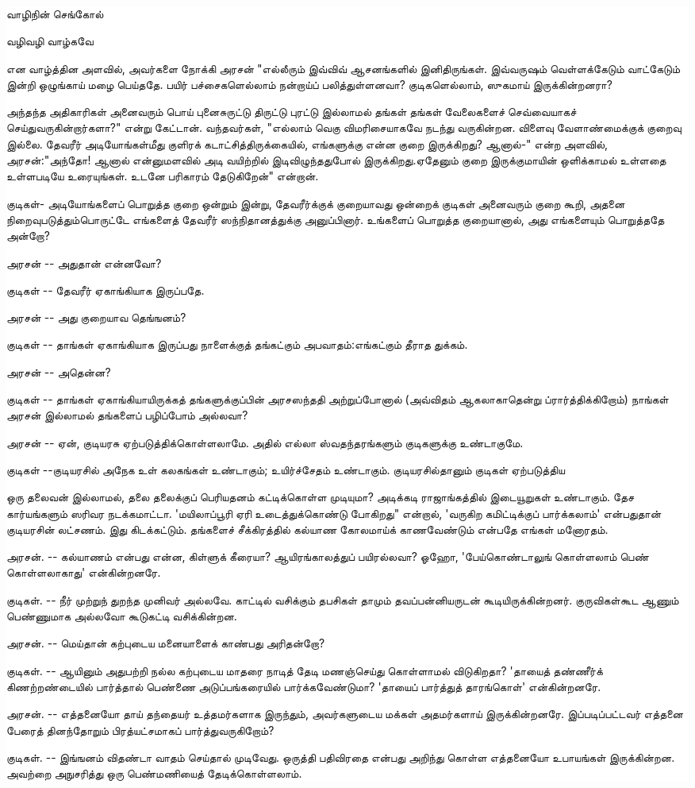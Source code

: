வாழிநின் செங்கோல்  

வழிவழி வாழ்கவே  

என வாழ்த்தின அளவில், அவர்களை நோக்கி அரசன் "எல்லீரும் இவ்விவ் ஆசனங்களில் இனிதிருங்கள். இவ்வருஷம் வெள்ளக்கேடும் வாட்கேடும் இன்றி ஒழுங்காய் மழை பெய்ததே. பயிர் பச்சைகளெல்லாம் நன்றாய்ப் பலித்துள்ளனவா? குடிகளெல்லாம், ஸுகமாய் இருக்கின்றனரா?  

அந்தந்த அதிகாரிகள் அனைவரும் பொய் புனைசுருட்டு திருட்டு புரட்டு இல்லாமல் தங்கள் தங்கள் வேலைகளைச் செவ்வையாகச் செய்துவருகின்றார்களா?" என்று கேட்டான். வந்தவர்கள், "எல்லாம் வெகு விமரிசையாகவே நடந்து வருகின்றன. விளைவு வேளாண்மைக்குக் குறைவு இல்லை. தேவரீர் அடியோங்கள்மீது குளிரக் கடாட்சித்திருக்கையில், எங்களுக்கு என்ன குறை இருக்கிறது? ஆனால்-" என்ற அளவில், அரசன்:"அந்தோ! ஆனால் என்னுமளவில் அடி வயிற்றில் இடிவிழுந்ததுபோல் இருக்கிறது.ஏதேனும் குறை இருக்குமாயின் ஒளிக்காமல் உள்ளதை உள்ளபடியே உரையுங்கள். உடனே பரிகாரம் தேடுகிறேன்" என்றான்.  

குடிகள்- அடியோங்களைப் பொறுத்த குறை ஒன்றும் இன்று, தேவரீர்க்குக் குறையாவது ஒன்றைக் குடிகள் அனைவரும் குறை கூறி, அதனை நிறைவுபடுத்தும்பொருட்டே எங்களைத் தேவரீர் ஸந்நிதானத்துக்கு அனுப்பினார். உங்களைப் பொறுத்த குறையானால், அது எங்களையும் பொறுத்ததே அன்றோ?  

அரசன் -- அதுதான் என்னவோ?  

குடிகள் -- தேவரீர் ஏகாங்கியாக இருப்பதே.  

அரசன் -- அது குறையாவ தெங்ஙனம்?  

குடிகள் -- தாங்கள் ஏகாங்கியாக இருப்பது நாளைக்குத் தங்கட்கும் அபவாதம்:எங்கட்கும் தீராத துக்கம்.  

அரசன் -- அதென்ன?  

குடிகள் -- தாங்கள் ஏகாங்கியாயிருக்கத் தங்களுக்குப்பின் அரசஸந்ததி அற்றுப்போனால் (அவ்விதம் ஆகலாகாதென்று ப்ரார்த்திக்கிறோம்) நாங்கள் அரசன் இல்லாமல் தங்களைப் பழிப்போம் அல்லவா?  

அரசன் -- ஏன், குடியரசு ஏற்படுத்திக்கொள்ளலாமே. அதில் எல்லா ஸ்வதந்தரங்களும் குடிகளுக்கு உண்டாகுமே.  

குடிகள் --குடியரசில் அநேக உள் கலகங்கள் உண்டாகும்; உயிர்ச்சேதம் உண்டாகும். குடியரசில்தானும் குடிகள் ஏற்படுத்திய  

ஒரு தலைவன் இல்லாமல், தலை தலைக்குப் பெரியதனம் கட்டிக்கொள்ள முடியுமா? அடிக்கடி ராஜாங்கத்தில் இடையூறுகள் உண்டாகும். தேச கார்யங்களும் ஸரிவர நடக்கமாட்டா. 'மயிலாப்பூரி ஏரி உடைத்துக்கொண்டு போகிறது" என்றால், 'வருகிற கமிட்டிக்குப் பார்க்கலாம்' என்பதுதான் குடியரசின் லட்சணம். இது கிடக்கட்டும். தங்களைச் சீக்கிரத்தில் கல்யாண கோலமாய்க் காணவேண்டும் என்பதே எங்கள் மனோரதம்.  

அரசன். -- கல்யாணம் என்பது என்ன, கிள்ளுக் கீரையா? ஆயிரங்காலத்துப் பயிரல்லவா? ஓஹோ, 'பேய்கொண்டாலுங் கொள்ளலாம் பெண் கொள்ளலாகாது' என்கின்றனரே.  

குடிகள். -- நீர் முற்றுந் துறந்த முனிவர் அல்லவே. காட்டில் வசிக்கும் தபசிகள் தாமும் தவப்பன்னியருடன் கூடியிருக்கின்றனர். குருவிகள்கூட ஆணும் பெண்ணுமாக அல்லவோ கூடுகட்டி வசிக்கின்றன.  

அரசன். -- மெய்தான் கற்புடைய மனையாளைக் காண்பது அரிதன்றோ?  

குடிகள். -- ஆயினும் அதுபற்றி நல்ல கற்புடைய மாதரை நாடித் தேடி மணஞ்செய்து கொள்ளாமல் விடுகிறதா? 'தாயைத் தண்ணீர்க் கிணற்றண்டையில் பார்த்தால் பெண்ணை அடுப்பங்கரையில் பார்க்கவேண்டுமா? 'தாயைப் பார்த்துத் தாரங்கொள்' என்கின்றனரே.  

அரசன். -- எத்தனையோ தாய் தந்தையர் உத்தமர்களாக இருந்தும், அவர்களுடைய மக்கள் அதமர்களாய் இருக்கின்றனரே. இப்படிப்பட்டவர் எத்தனை பேரைத் தினந்தோறும் பிரத்யட்சமாகப் பார்த்துவருகிறோம்?  

குடிகள். -- இங்ஙனம் விதண்டா வாதம் செய்தால் முடிவேது. ஒருத்தி பதிவிரதை என்பது அறிந்து கொள்ள எத்தனையோ உபாயங்கள் இருக்கின்றன. அவற்றை அநுசரித்து ஒரு பெண்மணியைத் தேடிக்கொள்ளலாம்.  

